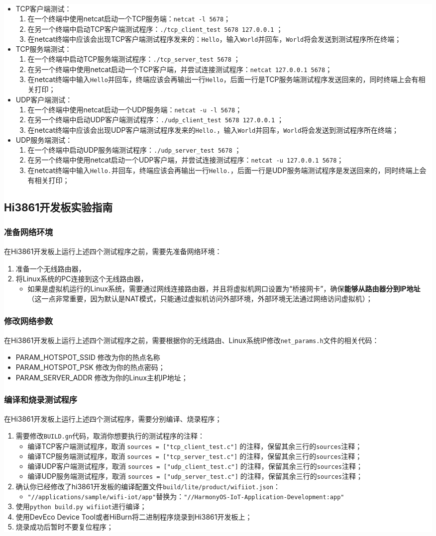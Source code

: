 * TCP客户端测试：
   1. 在一个终端中使用netcat启动一个TCP服务端：`netcat -l 5678`；
   2. 在另一个终端中启动TCP客户端测试程序：`./tcp_client_test 5678 127.0.0.1` ；
   3. 在netcat终端中应该会出现TCP客户端测试程序发来的：`Hello`，输入`World`并回车，`World`将会发送到测试程序所在终端；
* TCP服务端测试：
   1. 在一个终端中启动TCP服务端测试程序：`./tcp_server_test 5678` ；
   2. 在另一个终端中使用netcat启动一个TCP客户端，并尝试连接测试程序：`netcat 127.0.0.1 5678`；
   3. 在netcat终端中输入`Hello`并回车，终端应该会再输出一行`Hello`，后面一行是TCP服务端测试程序发送回来的，同时终端上会有相关打印；
* UDP客户端测试：
   1. 在一个终端中使用netcat启动一个UDP服务端：`netcat -u -l 5678`；
   2. 在另一个终端中启动UDP客户端测试程序：`./udp_client_test 5678 127.0.0.1` ；
   3. 在netcat终端中应该会出现UDP客户端测试程序发来的`Hello.`，输入`World`并回车，`World`将会发送到测试程序所在终端；
* UDP服务端测试：
   1. 在一个终端中启动UDP服务端测试程序：`./udp_server_test 5678` ；
   2. 在另一个终端中使用netcat启动一个UDP客户端，并尝试连接测试程序：`netcat -u 127.0.0.1 5678`；
   3. 在netcat终端中输入`Hello.`并回车，终端应该会再输出一行`Hello.`，后面一行是UDP服务端测试程序是发送回来的，同时终端上会有相关打印；



## Hi3861开发板实验指南

### 准备网络环境

在Hi3861开发板上运行上述四个测试程序之前，需要先准备网络环境：

1. 准备一个无线路由器，
2. 将Linux系统的PC连接到这个无线路由器，
   * 如果是虚拟机运行的Linux系统，需要通过网线连接路由器，并且将虚拟机网口设置为“桥接网卡”，确保**能够从路由器分到IP地址**（这一点非常重要，因为默认是NAT模式，只能通过虚拟机访问外部环境，外部环境无法通过网络访问虚拟机）；

### 修改网络参数

在Hi3861开发板上运行上述四个测试程序之前，需要根据你的无线路由、Linux系统IP修改`net_params.h`文件的相关代码：

* PARAM_HOTSPOT_SSID 修改为你的热点名称
* PARAM_HOTSPOT_PSK 修改为你的热点密码；
* PARAM_SERVER_ADDR 修改为你的Linux主机IP地址；

### 编译和烧录测试程序

在Hi3861开发板上运行上述四个测试程序，需要分别编译、烧录程序；

1. 需要修改`BUILD.gn`代码，取消你想要执行的测试程序的注释：
   * 编译TCP客户端测试程序，取消 `sources = ["tcp_client_test.c"]` 的注释，保留其余三行的`sources`注释；
   * 编译TCP服务端测试程序，取消 `sources = ["tcp_server_test.c"]` 的注释，保留其余三行的`sources`注释；
   * 编译UDP客户端测试程序，取消 `sources = ["udp_client_test.c"]` 的注释，保留其余三行的`sources`注释；
   * 编译UDP服务端测试程序，取消 `sources = ["udp_server_test.c"]` 的注释，保留其余三行的`sources`注释；
2. 确认你已经修改了hi3861开发板的编译配置文件`build/lite/product/wifiiot.json`：
   * `"//applications/sample/wifi-iot/app"`替换为：`"//HarmonyOS-IoT-Application-Development:app"`
3. 使用`python build.py wifiiot`进行编译；
4. 使用DevEco Device Tool或者HiBurn将二进制程序烧录到Hi3861开发板上；
5. 烧录成功后暂时不要复位程序；

